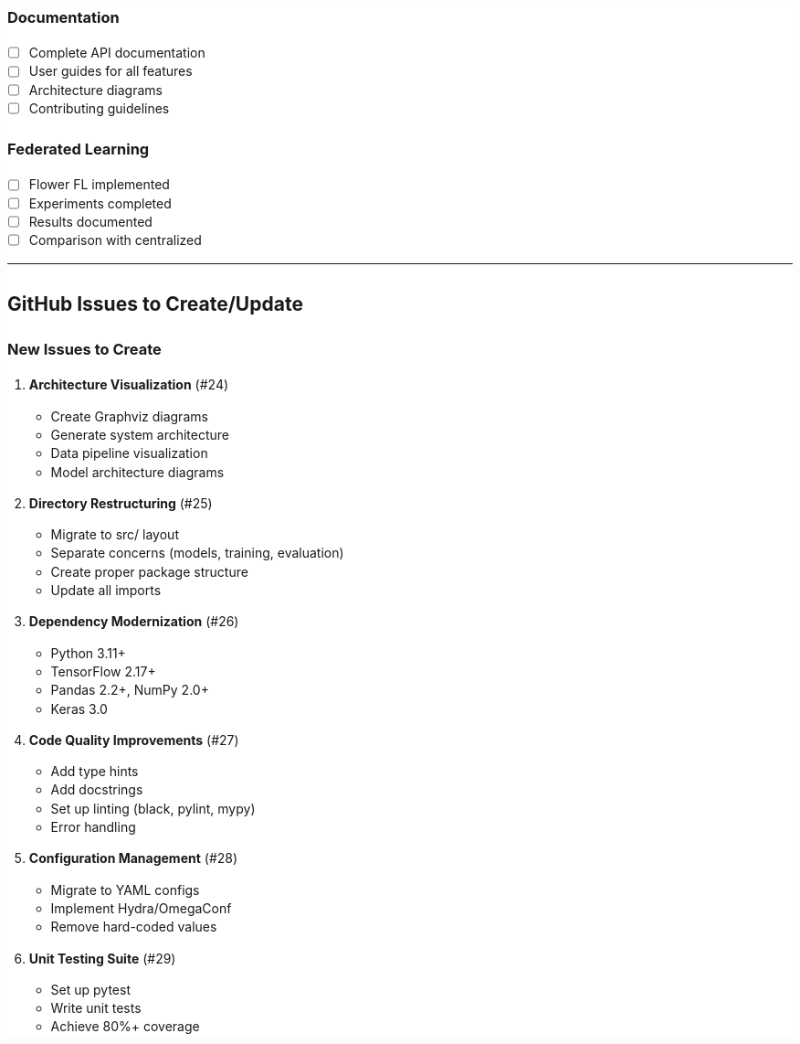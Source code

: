 ### Documentation

- [ ] Complete API documentation
- [ ] User guides for all features
- [ ] Architecture diagrams
- [ ] Contributing guidelines

### Federated Learning

- [ ] Flower FL implemented
- [ ] Experiments completed
- [ ] Results documented
- [ ] Comparison with centralized

---

## GitHub Issues to Create/Update

### New Issues to Create

1. **Architecture Visualization** (#24)
   - Create Graphviz diagrams
   - Generate system architecture
   - Data pipeline visualization
   - Model architecture diagrams

2. **Directory Restructuring** (#25)
   - Migrate to src/ layout
   - Separate concerns (models, training, evaluation)
   - Create proper package structure
   - Update all imports

3. **Dependency Modernization** (#26)
   - Python 3.11+
   - TensorFlow 2.17+
   - Pandas 2.2+, NumPy 2.0+
   - Keras 3.0

4. **Code Quality Improvements** (#27)
   - Add type hints
   - Add docstrings
   - Set up linting (black, pylint, mypy)
   - Error handling

5. **Configuration Management** (#28)
   - Migrate to YAML configs
   - Implement Hydra/OmegaConf
   - Remove hard-coded values

6. **Unit Testing Suite** (#29)
   - Set up pytest
   - Write unit tests
   - Achieve 80%+ coverage
